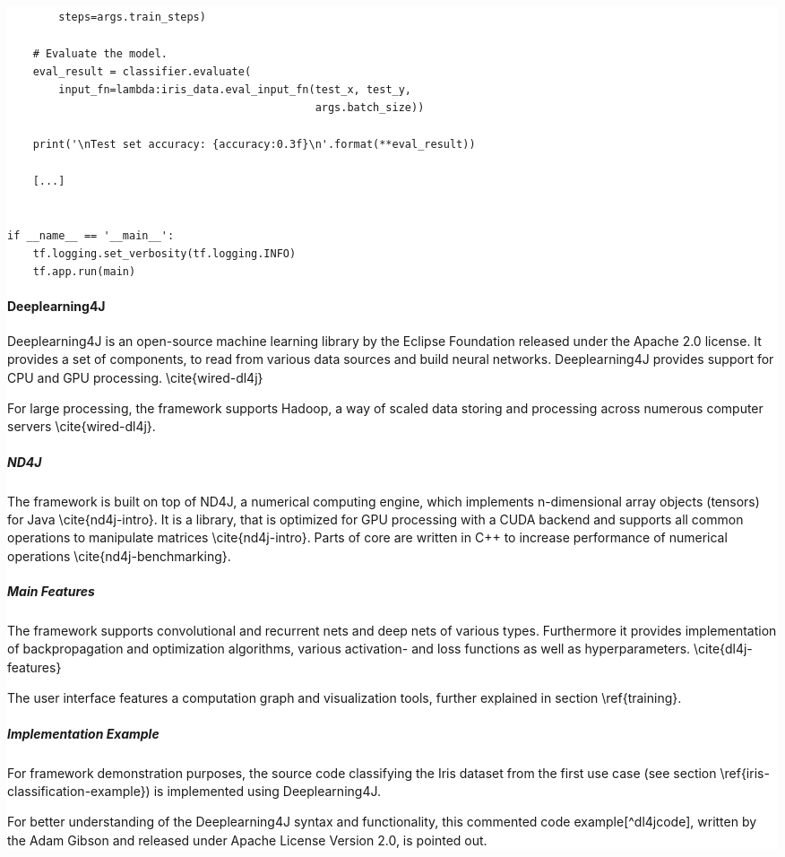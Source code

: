 ```
        steps=args.train_steps)

    # Evaluate the model.
    eval_result = classifier.evaluate(
        input_fn=lambda:iris_data.eval_input_fn(test_x, test_y,
                                                args.batch_size))

    print('\nTest set accuracy: {accuracy:0.3f}\n'.format(**eval_result))

    [...]


if __name__ == '__main__':
    tf.logging.set_verbosity(tf.logging.INFO)
    tf.app.run(main)
```

[^tenscode]: https://github.com/tensorflow/models/blob/v1.9.0/samples/core/get_started/premade_estimator.py



[^te]: http://www.apache.org/licenses/LICENSE-2.0
[^tegit]: https://github.com/tensorflow/tensorflow



#### Deeplearning4J

Deeplearning4J is an open-source machine learning library by the Eclipse Foundation released under the Apache 2.0 license. It provides a set of components, to read from various data sources and build neural networks. Deeplearning4J provides support for CPU and GPU processing. \cite{wired-dl4j}

For large processing, the framework supports Hadoop, a way of scaled data storing and processing across numerous computer servers \cite{wired-dl4j}.

##### ND4J

The framework is built on top of ND4J, a numerical computing engine, which implements n-dimensional array objects (tensors) for Java \cite{nd4j-intro}. It is a library, that is optimized for GPU processing with a CUDA backend and supports all common operations to manipulate matrices \cite{nd4j-intro}. Parts of core are written in C++ to increase performance of numerical operations \cite{nd4j-benchmarking}.

##### Main Features

The framework supports convolutional and recurrent nets and deep nets of various types. Furthermore it provides implementation of backpropagation and optimization algorithms, various activation- and loss functions as well as hyperparameters. \cite{dl4j-features}

The user interface features a computation graph and visualization tools, further explained in section \ref{training}.

##### Implementation Example
For framework demonstration purposes, the source code classifying the Iris dataset from the first use case (see section \ref{iris-classification-example}) is implemented using Deeplearning4J.

For better understanding of the Deeplearning4J syntax and functionality, this commented code example[^dl4jcode], written by the Adam Gibson and released under Apache License Version 2.0, is pointed out. 


[^doc]: https://docker.com
[^doccon]: https://europe-2017.dockercon.com/
[^kubrepo]: https://github.com/kubernetes/kubernetes
[^swarmrepo]: https://github.com/docker/swarm
[^apl]: http://www.apache.org/licenses/LICENSE-2.0
[^leaf]: https://medium.com/@mjhirn/tensorflow-wins-89b78b29aafb
[^tens]: https://github.com/tensorflow/tensorflow
[^dl4j]: https://github.com/deeplearning4j/deeplearning4j
[^8]: http://nginx.org/
[^po]: Plain Old Java Object
[^awsc]: https://console.aws.amazon.com/eks
[^awskube]: https://docs.aws.amazon.com/eks/latest/userguide/configure-kubectl.html
[^msp]: https://portal.azure.com
[^we]: https://www.winemag.com/?s=&drink_type=wine